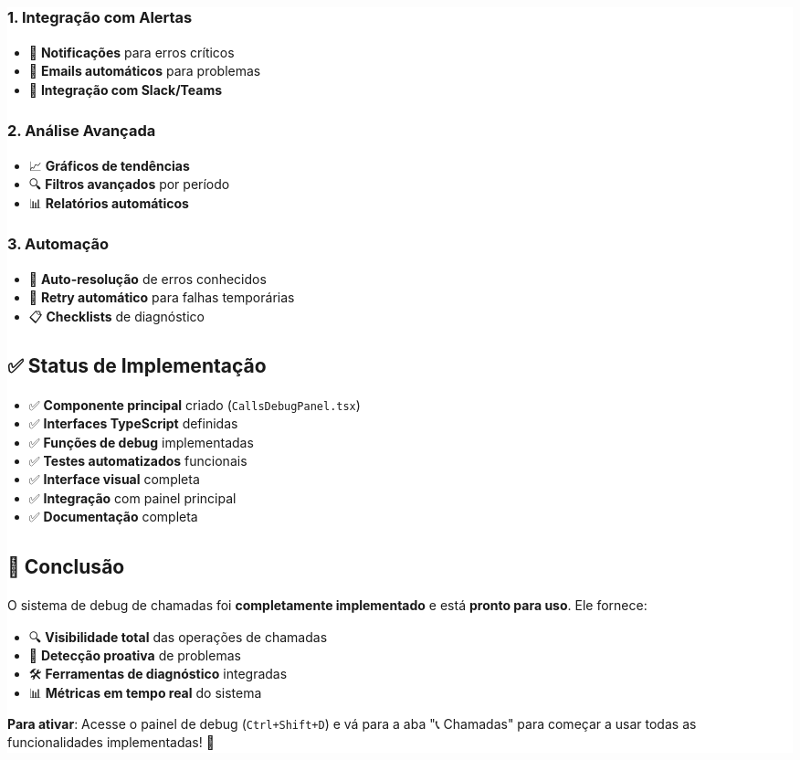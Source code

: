 ### **1. Integração com Alertas**
- 🔔 **Notificações** para erros críticos
- 📧 **Emails automáticos** para problemas
- 💬 **Integração com Slack/Teams**

### **2. Análise Avançada**
- 📈 **Gráficos de tendências**
- 🔍 **Filtros avançados** por período
- 📊 **Relatórios automáticos**

### **3. Automação**
- 🤖 **Auto-resolução** de erros conhecidos
- 🔄 **Retry automático** para falhas temporárias
- 📋 **Checklists** de diagnóstico

## ✅ **Status de Implementação**

- ✅ **Componente principal** criado (`CallsDebugPanel.tsx`)
- ✅ **Interfaces TypeScript** definidas
- ✅ **Funções de debug** implementadas
- ✅ **Testes automatizados** funcionais
- ✅ **Interface visual** completa
- ✅ **Integração** com painel principal
- ✅ **Documentação** completa

## 🎯 **Conclusão**

O sistema de debug de chamadas foi **completamente implementado** e está **pronto para uso**. Ele fornece:

- 🔍 **Visibilidade total** das operações de chamadas
- 🚨 **Detecção proativa** de problemas
- 🛠️ **Ferramentas de diagnóstico** integradas
- 📊 **Métricas em tempo real** do sistema

**Para ativar**: Acesse o painel de debug (`Ctrl+Shift+D`) e vá para a aba "📞 Chamadas" para começar a usar todas as funcionalidades implementadas! 🚀
